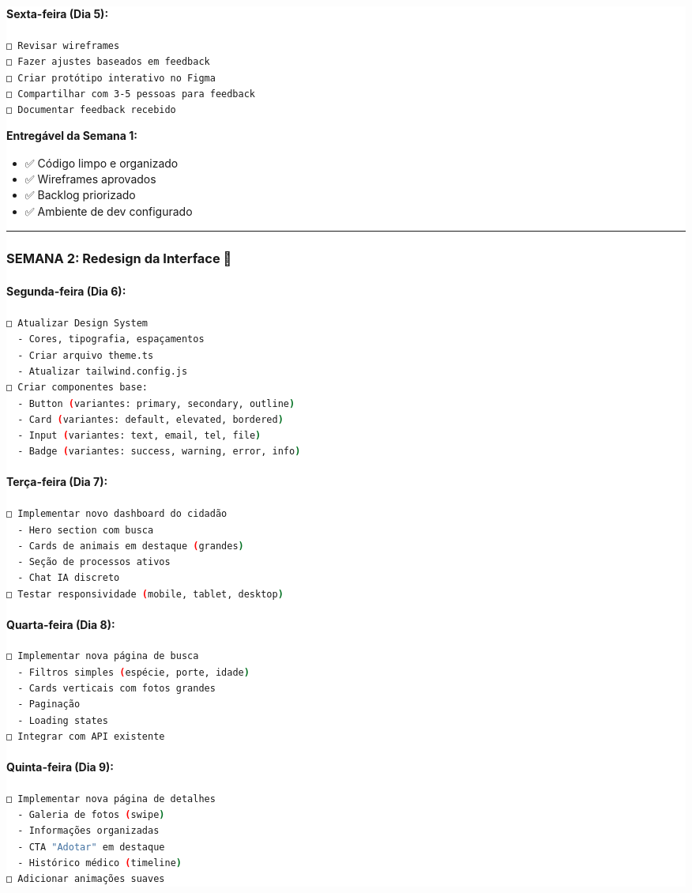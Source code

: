 #### Sexta-feira (Dia 5):
```bash
□ Revisar wireframes
□ Fazer ajustes baseados em feedback
□ Criar protótipo interativo no Figma
□ Compartilhar com 3-5 pessoas para feedback
□ Documentar feedback recebido
```

**Entregável da Semana 1:**
- ✅ Código limpo e organizado
- ✅ Wireframes aprovados
- ✅ Backlog priorizado
- ✅ Ambiente de dev configurado

---

### **SEMANA 2: Redesign da Interface** 🎨

#### Segunda-feira (Dia 6):
```bash
□ Atualizar Design System
  - Cores, tipografia, espaçamentos
  - Criar arquivo theme.ts
  - Atualizar tailwind.config.js
□ Criar componentes base:
  - Button (variantes: primary, secondary, outline)
  - Card (variantes: default, elevated, bordered)
  - Input (variantes: text, email, tel, file)
  - Badge (variantes: success, warning, error, info)
```

#### Terça-feira (Dia 7):
```bash
□ Implementar novo dashboard do cidadão
  - Hero section com busca
  - Cards de animais em destaque (grandes)
  - Seção de processos ativos
  - Chat IA discreto
□ Testar responsividade (mobile, tablet, desktop)
```

#### Quarta-feira (Dia 8):
```bash
□ Implementar nova página de busca
  - Filtros simples (espécie, porte, idade)
  - Cards verticais com fotos grandes
  - Paginação
  - Loading states
□ Integrar com API existente
```

#### Quinta-feira (Dia 9):
```bash
□ Implementar nova página de detalhes
  - Galeria de fotos (swipe)
  - Informações organizadas
  - CTA "Adotar" em destaque
  - Histórico médico (timeline)
□ Adicionar animações suaves
```
